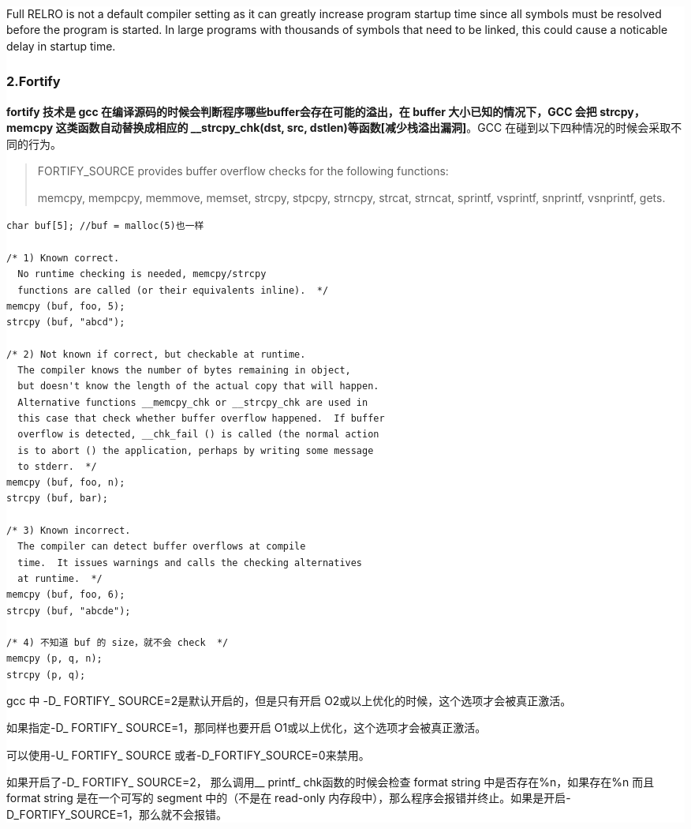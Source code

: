 Full RELRO is not a default compiler setting as it can greatly increase program startup time since all symbols must be resolved before the program is started. In large programs with thousands of symbols that need to be linked, this could cause a noticable delay in startup time.

### 2.Fortify

**fortify 技术是 gcc 在编译源码的时候会判断程序哪些buffer会存在可能的溢出，在 buffer 大小已知的情况下，GCC 会把 strcpy，memcpy 这类函数自动替换成相应的 __strcpy_chk(dst, src, dstlen)等函数[减少栈溢出漏洞]**。GCC 在碰到以下四种情况的时候会采取不同的行为。

> FORTIFY_SOURCE provides buffer overflow checks for the following functions:
>
> memcpy, mempcpy, memmove, memset, strcpy, stpcpy, strncpy, strcat, 
> strncat, sprintf, vsprintf, snprintf, vsnprintf, gets.

```
char buf[5]; //buf = malloc(5)也一样

/* 1) Known correct.
  No runtime checking is needed, memcpy/strcpy
  functions are called (or their equivalents inline).  */
memcpy (buf, foo, 5);
strcpy (buf, "abcd");

/* 2) Not known if correct, but checkable at runtime.
  The compiler knows the number of bytes remaining in object,
  but doesn't know the length of the actual copy that will happen.
  Alternative functions __memcpy_chk or __strcpy_chk are used in
  this case that check whether buffer overflow happened.  If buffer
  overflow is detected, __chk_fail () is called (the normal action
  is to abort () the application, perhaps by writing some message
  to stderr.  */
memcpy (buf, foo, n);
strcpy (buf, bar);

/* 3) Known incorrect.
  The compiler can detect buffer overflows at compile
  time.  It issues warnings and calls the checking alternatives
  at runtime.  */
memcpy (buf, foo, 6);
strcpy (buf, "abcde");

/* 4) 不知道 buf 的 size，就不会 check  */
memcpy (p, q, n);
strcpy (p, q);
```

gcc 中 -D_ FORTIFY_ SOURCE=2是默认开启的，但是只有开启 O2或以上优化的时候，这个选项才会被真正激活。

如果指定-D_ FORTIFY_ SOURCE=1，那同样也要开启 O1或以上优化，这个选项才会被真正激活。

可以使用-U_ FORTIFY_ SOURCE 或者-D_FORTIFY_SOURCE=0来禁用。

如果开启了-D_ FORTIFY_ SOURCE=2， 那么调用__ printf_ chk函数的时候会检查 format string 中是否存在%n，如果存在%n 而且 format string 是在一个可写的 segment 中的（不是在 read-only 内存段中），那么程序会报错并终止。如果是开启-D_FORTIFY_SOURCE=1，那么就不会报错。
